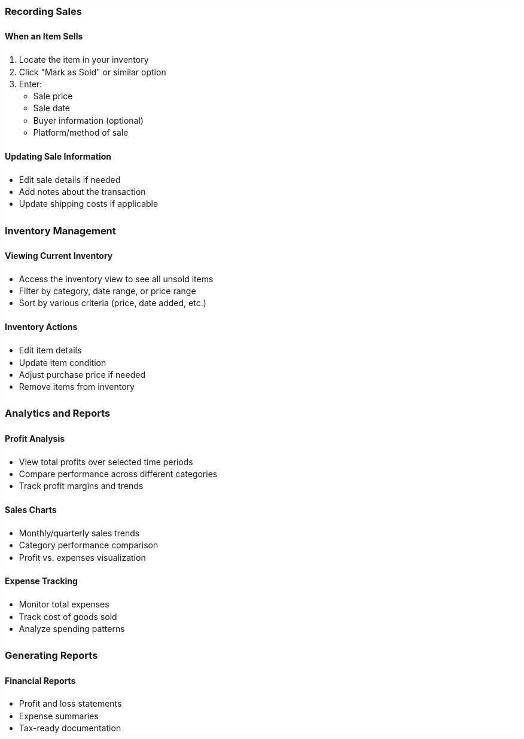 ### Recording Sales

#### When an Item Sells
1. Locate the item in your inventory
2. Click "Mark as Sold" or similar option
3. Enter:
   - Sale price
   - Sale date
   - Buyer information (optional)
   - Platform/method of sale

#### Updating Sale Information
- Edit sale details if needed
- Add notes about the transaction
- Update shipping costs if applicable

### Inventory Management

#### Viewing Current Inventory
- Access the inventory view to see all unsold items
- Filter by category, date range, or price range
- Sort by various criteria (price, date added, etc.)

#### Inventory Actions
- Edit item details
- Update item condition
- Adjust purchase price if needed
- Remove items from inventory

### Analytics and Reports

#### Profit Analysis
- View total profits over selected time periods
- Compare performance across different categories
- Track profit margins and trends

#### Sales Charts
- Monthly/quarterly sales trends
- Category performance comparison
- Profit vs. expenses visualization

#### Expense Tracking
- Monitor total expenses
- Track cost of goods sold
- Analyze spending patterns

### Generating Reports

#### Financial Reports
- Profit and loss statements
- Expense summaries
- Tax-ready documentation
